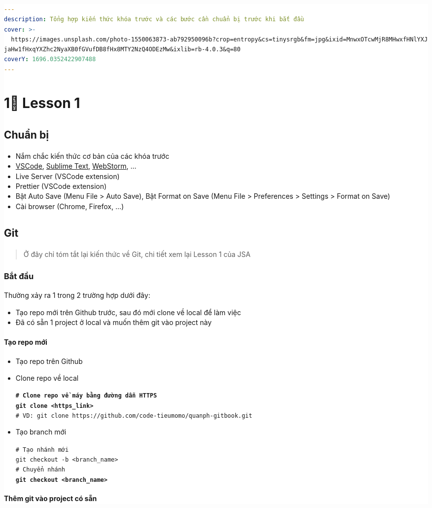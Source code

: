 ```yaml
---
description: Tổng hợp kiến thức khóa trước và các bước cần chuẩn bị trước khi bắt đầu
cover: >-
  https://images.unsplash.com/photo-1550063873-ab792950096b?crop=entropy&cs=tinysrgb&fm=jpg&ixid=MnwxOTcwMjR8MHwxfHNlYXJjaHw1fHxqYXZhc2NyaXB0fGVufDB8fHx8MTY2NzQ4ODEzMw&ixlib=rb-4.0.3&q=80
coverY: 1696.0352422907488
---
```


# 1⃣ Lesson 1

## Chuẩn bị

* Nắm chắc kiến thức cơ bản của các khóa trước
* [VSCode](https://code.visualstudio.com/), [Sublime Text](https://www.sublimetext.com/), [WebStorm](https://www.jetbrains.com/webstorm/), ...
* Live Server (VSCode extension)
* Prettier (VSCode extension)
* Bật Auto Save (Menu File > Auto Save), Bật Format on Save (Menu File > Preferences > Settings > Format on Save)
* Cài browser (Chrome, Firefox, ...)

## Git

> Ở đây chỉ tóm tắt lại kiến thức về Git, chi tiết xem lại Lesson 1 của JSA

### Bắt đầu

Thường xảy ra 1 trong 2 trường hợp dưới đây:

* Tạo repo mới trên Github trước, sau đó mới clone về local để làm việc
* Đã có sẵn 1 project ở local và muốn thêm git vào project này

#### Tạo repo mới

* Tạo repo trên Github
*   Clone repo về local

    <pre class="language-bash"><code class="lang-bash"><strong># Clone repo về máy bằng đường dẫn HTTPS
    </strong><strong>git clone &#x3C;https_link>
    </strong># VD: git clone https://github.com/code-tieumomo/quanph-gitbook.git</code></pre>
*   Tạo branch mới

    <pre class="language-bash"><code class="lang-bash"># Tạo nhánh mới
    git checkout -b &#x3C;branch_name>
    # Chuyển nhánh
    <strong>git checkout &#x3C;branch_name></strong></code></pre>

#### Thêm git vào project có sẵn
